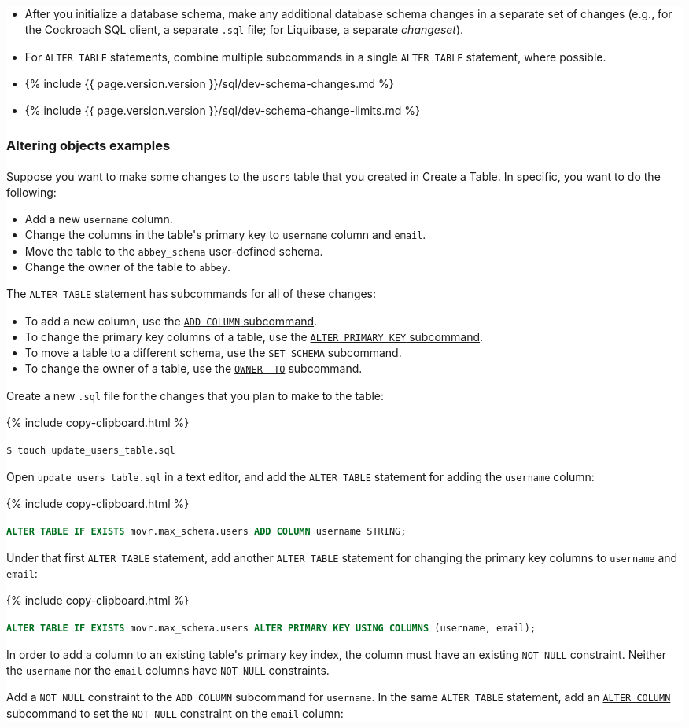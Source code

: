 - After you initialize a database schema, make any additional database schema changes in a separate set of changes (e.g., for the Cockroach SQL client, a separate `.sql` file; for Liquibase, a separate *changeset*).

- For `ALTER TABLE` statements, combine multiple subcommands in a single `ALTER TABLE` statement, where possible.

- {% include {{ page.version.version }}/sql/dev-schema-changes.md %}

- {% include {{ page.version.version }}/sql/dev-schema-change-limits.md %}

### Altering objects examples

Suppose you want to make some changes to the `users` table that you created in [Create a Table](schema-design-table.html). In specific, you want to do the following:

- Add a new `username` column.
- Change the columns in the table's primary key to `username` column and `email`.
- Move the table to the `abbey_schema` user-defined schema.
- Change the owner of the table to `abbey`.

The `ALTER TABLE` statement has subcommands for all of these changes:

- To add a new column, use the [`ADD COLUMN` subcommand](add-column.html).
- To change the primary key columns of a table, use the [`ALTER PRIMARY KEY` subcommand](alter-primary-key.html).
- To move a table to a different schema, use the [`SET SCHEMA`](set-schema.html) subcommand.
- To change the owner of a table, use the [`OWNER  TO`](owner-to.html) subcommand.

Create a new `.sql` file for the changes that you plan to make to the table:

{% include copy-clipboard.html %}
~~~ shell
$ touch update_users_table.sql
~~~

Open `update_users_table.sql` in a text editor, and add the `ALTER TABLE` statement for adding the `username` column:

{% include copy-clipboard.html %}
~~~ sql
ALTER TABLE IF EXISTS movr.max_schema.users ADD COLUMN username STRING;
~~~

Under that first `ALTER TABLE` statement, add another `ALTER TABLE` statement for changing the primary key columns to `username` and `email`:

{% include copy-clipboard.html %}
~~~ sql
ALTER TABLE IF EXISTS movr.max_schema.users ALTER PRIMARY KEY USING COLUMNS (username, email);
~~~

In order to add a column to an existing table's primary key index, the column must have an existing [`NOT NULL` constraint](not-null.html). Neither the `username` nor the `email` columns have `NOT NULL` constraints.

Add a `NOT NULL` constraint to the `ADD COLUMN` subcommand for `username`. In the same `ALTER TABLE` statement, add an [`ALTER COLUMN` subcommand](alter-column.html) to set the `NOT NULL` constraint on the `email` column:
